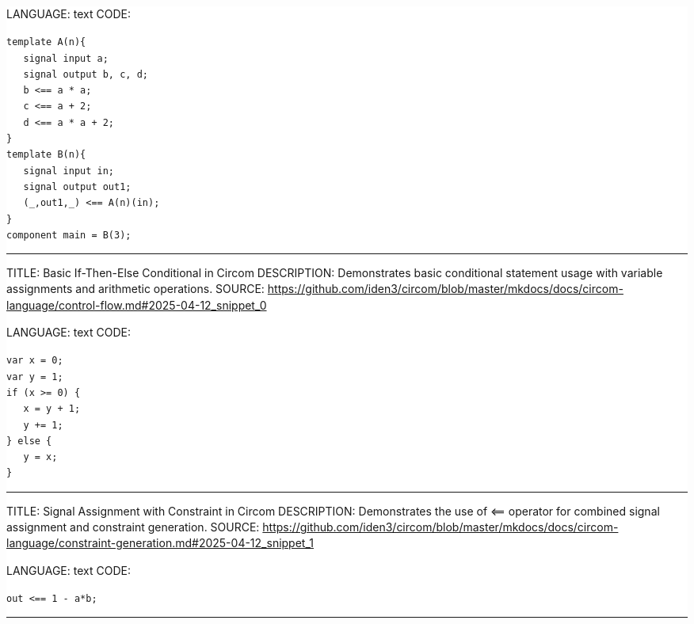 LANGUAGE: text
CODE:
```
template A(n){
   signal input a;
   signal output b, c, d;
   b <== a * a;
   c <== a + 2;
   d <== a * a + 2;
}
template B(n){
   signal input in;
   signal output out1;
   (_,out1,_) <== A(n)(in);
}
component main = B(3);
```

----------------------------------------

TITLE: Basic If-Then-Else Conditional in Circom
DESCRIPTION: Demonstrates basic conditional statement usage with variable assignments and arithmetic operations.
SOURCE: https://github.com/iden3/circom/blob/master/mkdocs/docs/circom-language/control-flow.md#2025-04-12_snippet_0

LANGUAGE: text
CODE:
```
var x = 0;
var y = 1;
if (x >= 0) {
   x = y + 1;
   y += 1;
} else {
   y = x;
}
```

----------------------------------------

TITLE: Signal Assignment with Constraint in Circom
DESCRIPTION: Demonstrates the use of <== operator for combined signal assignment and constraint generation.
SOURCE: https://github.com/iden3/circom/blob/master/mkdocs/docs/circom-language/constraint-generation.md#2025-04-12_snippet_1

LANGUAGE: text
CODE:
```
out <== 1 - a*b;
```

----------------------------------------
